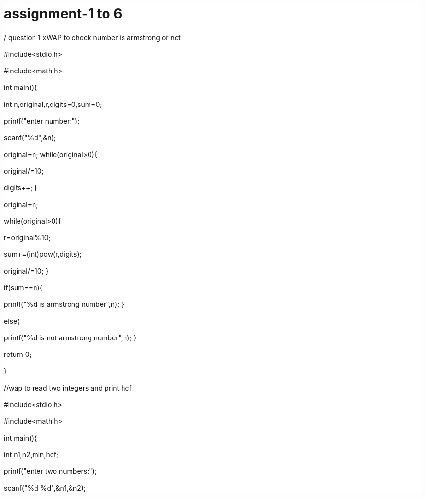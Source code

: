 # assignment-1 to 6
/ question 1 xWAP to check number is armstrong or not

#include<stdio.h>

#include<math.h>

int main(){

int n,original,r,digits=0,sum=0; 

printf("enter number:"); 

scanf("%d",&n); 

original=n; 
while(original>0){

original/=10; 

digits++; 
}

original=n;

while(original>0){

r=original%10; 

sum+=(int)pow(r,digits); 

original/=10; 
}

if(sum==n){

printf("%d is armstrong number",n); 
}

else{

printf("%d is not armstrong number",n); 
}

return 0;

}

//wap to read two integers and print hcf

#include<stdio.h>

#include<math.h>

int main(){

int n1,n2,min,hcf; 

printf("enter two numbers:"); 

scanf("%d %d",&n1,&n2); 

